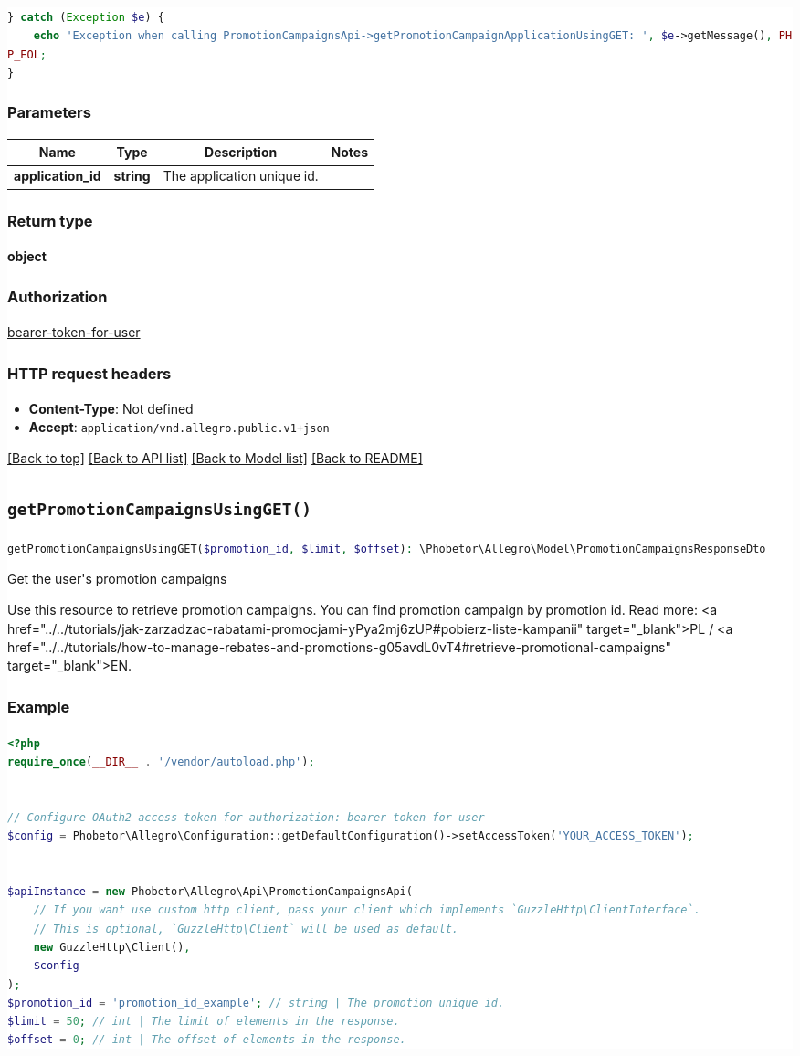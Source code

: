 ```php
} catch (Exception $e) {
    echo 'Exception when calling PromotionCampaignsApi->getPromotionCampaignApplicationUsingGET: ', $e->getMessage(), PHP_EOL;
}
```

### Parameters

| Name | Type | Description  | Notes |
| ------------- | ------------- | ------------- | ------------- |
| **application_id** | **string**| The application unique id. | |

### Return type

**object**

### Authorization

[bearer-token-for-user](../../README.md#bearer-token-for-user)

### HTTP request headers

- **Content-Type**: Not defined
- **Accept**: `application/vnd.allegro.public.v1+json`

[[Back to top]](#) [[Back to API list]](../../README.md#endpoints)
[[Back to Model list]](../../README.md#models)
[[Back to README]](../../README.md)

## `getPromotionCampaignsUsingGET()`

```php
getPromotionCampaignsUsingGET($promotion_id, $limit, $offset): \Phobetor\Allegro\Model\PromotionCampaignsResponseDto
```

Get the user's promotion campaigns

Use this resource to retrieve promotion campaigns. You can find promotion campaign by promotion id. Read more: <a href=\"../../tutorials/jak-zarzadzac-rabatami-promocjami-yPya2mj6zUP#pobierz-liste-kampanii\" target=\"_blank\">PL</a> / <a href=\"../../tutorials/how-to-manage-rebates-and-promotions-g05avdL0vT4#retrieve-promotional-campaigns\" target=\"_blank\">EN</a>.

### Example

```php
<?php
require_once(__DIR__ . '/vendor/autoload.php');


// Configure OAuth2 access token for authorization: bearer-token-for-user
$config = Phobetor\Allegro\Configuration::getDefaultConfiguration()->setAccessToken('YOUR_ACCESS_TOKEN');


$apiInstance = new Phobetor\Allegro\Api\PromotionCampaignsApi(
    // If you want use custom http client, pass your client which implements `GuzzleHttp\ClientInterface`.
    // This is optional, `GuzzleHttp\Client` will be used as default.
    new GuzzleHttp\Client(),
    $config
);
$promotion_id = 'promotion_id_example'; // string | The promotion unique id.
$limit = 50; // int | The limit of elements in the response.
$offset = 0; // int | The offset of elements in the response.
```
